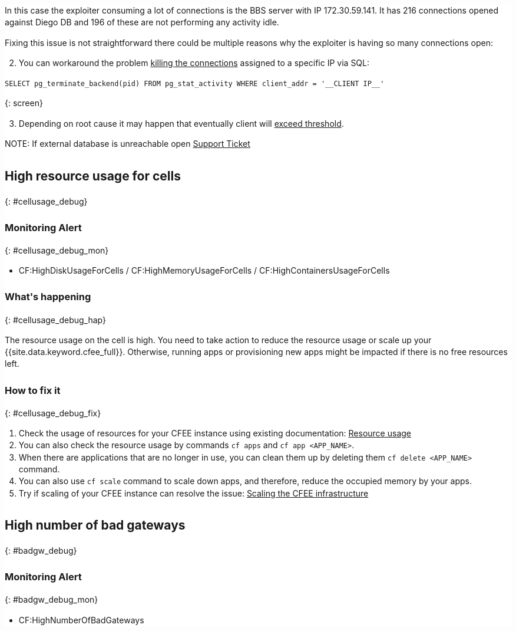 In this case the exploiter consuming a lot of connections is the BBS server with IP 172.30.59.141. It has 216 connections opened against Diego DB and 196 of these are not performing any activity idle.

Fixing this issue is not straightforward there could be multiple reasons why the exploiter is having so many connections open:

2.  You can workaround the problem [killing the connections](/docs/databases-for-postgresql?topic=databases-for-postgresql-managing-connections#terminating-connections) assigned to a specific IP via SQL:

  ```
  SELECT pg_terminate_backend(pid) FROM pg_stat_activity WHERE client_addr = '__CLIENT IP__'
  ```
  {: screen}

3. Depending on root cause it may happen that eventually client will [exceed threshold](/docs/databases-for-postgresql?topic=databases-for-postgresql-managing-connections#raising-the-connection-limit).

NOTE: If external database is unreachable open [Support Ticket](/unifiedsupport/cases/add)

## High resource usage for cells
{: #cellusage_debug}
### Monitoring Alert
{: #cellusage_debug_mon}
- CF:HighDiskUsageForCells / CF:HighMemoryUsageForCells / CF:HighContainersUsageForCells

### What's happening
{: #cellusage_debug_hap}

The resource usage on the cell is high. You need to take action to reduce the resource usage or scale up your {{site.data.keyword.cfee_full}}. Otherwise, running apps or provisioning new apps might be impacted if there is no free resources left.

### How to fix it
{: #cellusage_debug_fix}

1. Check the usage of resources for your CFEE instance using existing documentation: [Resource usage](/docs/cloud-foundry?topic=cloud-foundry-reviewing-resource-usage)
2. You can also check the resource usage by commands `cf apps` and `cf app <APP_NAME>`.
3. When there are applications that are no longer in use, you can clean them up by deleting them `cf delete <APP_NAME>` command.
4. You can also use `cf scale` command to scale down apps, and therefore, reduce the occupied memory by your apps.
5. Try if scaling of your CFEE instance can resolve the issue: [Scaling the CFEE infrastructure](/docs/cloud-foundry?topic=cloud-foundry-update-scale)

## High number of bad gateways
{: #badgw_debug}
### Monitoring Alert
{: #badgw_debug_mon}
- CF:HighNumberOfBadGateways
